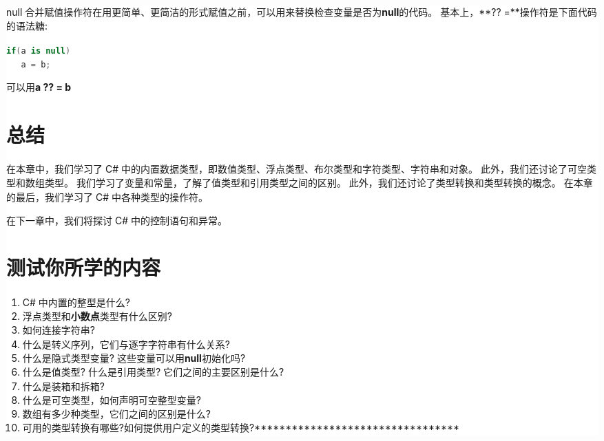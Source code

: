 null 合并赋值操作符在用更简单、更简洁的形式赋值之前，可以用来替换检查变量是否为**null**的代码。 基本上，**?? =**操作符是下面代码的语法糖:

```cs
if(a is null)
   a = b;
```

可以用**a ?? = b**

# 总结

在本章中，我们学习了 C# 中的内置数据类型，即数值类型、浮点类型、布尔类型和字符类型、字符串和对象。 此外，我们还讨论了可空类型和数组类型。 我们学习了变量和常量，了解了值类型和引用类型之间的区别。 此外，我们还讨论了类型转换和类型转换的概念。 在本章的最后，我们学习了 C# 中各种类型的操作符。

在下一章中，我们将探讨 C# 中的控制语句和异常。

# 测试你所学的内容

1.  C# 中内置的整型是什么?
2.  浮点类型和**小数点**类型有什么区别?
3.  如何连接字符串?
4.  什么是转义序列，它们与逐字字符串有什么关系?
5.  什么是隐式类型变量? 这些变量可以用**null**初始化吗?
6.  什么是值类型? 什么是引用类型? 它们之间的主要区别是什么?
7.  什么是装箱和拆箱?
8.  什么是可空类型，如何声明可空整型变量?
9.  数组有多少种类型，它们之间的区别是什么?
10.  可用的类型转换有哪些?如何提供用户定义的类型转换?*********************************